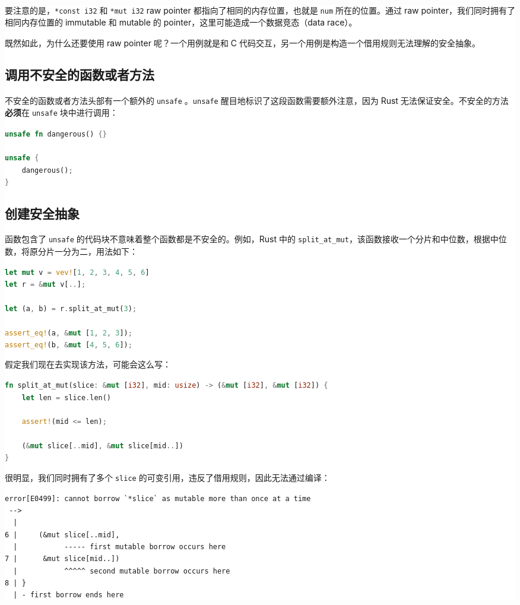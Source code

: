 要注意的是，`*const i32` 和 `*mut i32` raw pointer 都指向了相同的内存位置，也就是 `num` 所在的位置。通过 raw pointer，我们同时拥有了相同内存位置的 immutable 和 mutable 的 pointer，这里可能造成一个数据竞态（data race）。

既然如此，为什么还要使用 raw pointer 呢？一个用例就是和 C 代码交互，另一个用例是构造一个借用规则无法理解的安全抽象。

## 调用不安全的函数或者方法

不安全的函数或者方法头部有一个额外的 `unsafe` 。`unsafe` 醒目地标识了这段函数需要额外注意，因为 Rust 无法保证安全。不安全的方法**必须**在 `unsafe` 块中进行调用：

```rust
unsafe fn dangerous() {}

unsafe {
    dangerous();
}
```

## 创建安全抽象

函数包含了 `unsafe` 的代码块不意味着整个函数都是不安全的。例如，Rust 中的 `split_at_mut`，该函数接收一个分片和中位数，根据中位数，将原分片一分为二，用法如下：

```rust
let mut v = vev![1, 2, 3, 4, 5, 6]
let r = &mut v[..];

let (a, b) = r.split_at_mut(3);

assert_eq!(a, &mut [1, 2, 3]);
assert_eq!(b, &mut [4, 5, 6]);
```

假定我们现在去实现该方法，可能会这么写：

```rust
fn split_at_mut(slice: &mut [i32], mid: usize) -> (&mut [i32], &mut [i32]) {
    let len = slice.len()
    
    assert!(mid <= len);
    
    (&mut slice[..mid], &mut slice[mid..])
}
```

很明显，我们同时拥有了多个 `slice` 的可变引用，违反了借用规则，因此无法通过编译：

```
error[E0499]: cannot borrow `*slice` as mutable more than once at a time
 -->
  |
6 |     (&mut slice[..mid],
  |           ----- first mutable borrow occurs here
7 |      &mut slice[mid..])
  |           ^^^^^ second mutable borrow occurs here
8 | }
  | - first borrow ends here
```
